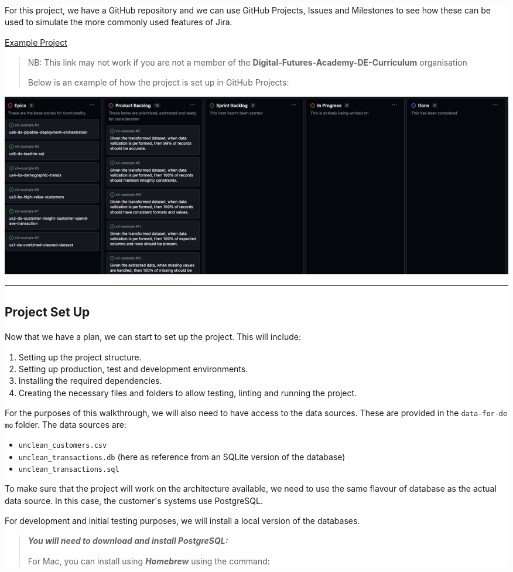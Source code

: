 For this project, we have a GitHub repository and we can use GitHub Projects, Issues and Milestones to see how these can be used to simulate the more commonly used features of Jira.

[Example Project](https://github.com/orgs/Digital-Futures-Academy-DE-Curriculum/projects/3/views/1)

> NB: This link may not work if you are not a member of the **Digital-Futures-Academy-DE-Curriculum** organisation
>
> Below is an example of how the project is set up in GitHub Projects:

![Example Project Board](./walkthrough-docs/images/github-project-backlog.png)

---

## Project Set Up

Now that we have a plan, we can start to set up the project.  This will include:

1. Setting up the project structure.
2. Setting up production, test and development environments.
3. Installing the required dependencies.
4. Creating the necessary files and folders to allow testing, linting and running the project.

For the purposes of this walkthrough, we will also need to have access to the data sources.  These are provided in the `data-for-demo` folder.  The data sources are:

- `unclean_customers.csv`
- `unclean_transactions.db` (here as reference from an SQLite version of the database)
- `unclean_transactions.sql`

To make sure that the project will work on the architecture available, we need to use the same flavour of database as the actual data source.  In this case, the customer's systems use PostgreSQL.  

For development and initial testing purposes, we will install a local version of the databases.

> ***You will need to download and install PostgreSQL:***
>
> For Mac, you can install using ***Homebrew*** using the command:
>
